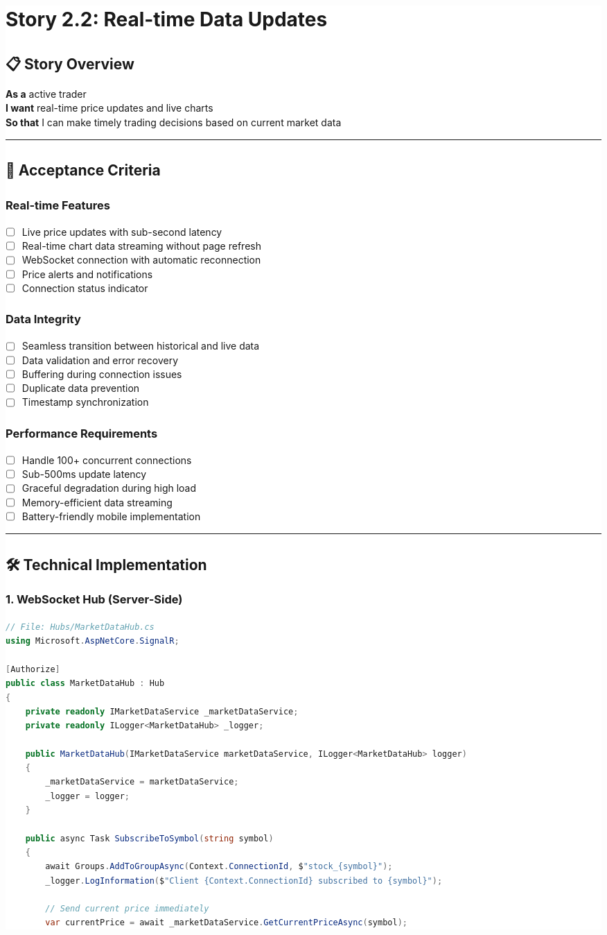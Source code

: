 # Story 2.2: Real-time Data Updates

## 📋 Story Overview
**As a** active trader  
**I want** real-time price updates and live charts  
**So that** I can make timely trading decisions based on current market data

---

## 🎯 Acceptance Criteria

### Real-time Features
- [ ] Live price updates with sub-second latency
- [ ] Real-time chart data streaming without page refresh
- [ ] WebSocket connection with automatic reconnection
- [ ] Price alerts and notifications
- [ ] Connection status indicator

### Data Integrity
- [ ] Seamless transition between historical and live data
- [ ] Data validation and error recovery
- [ ] Buffering during connection issues
- [ ] Duplicate data prevention
- [ ] Timestamp synchronization

### Performance Requirements
- [ ] Handle 100+ concurrent connections
- [ ] Sub-500ms update latency
- [ ] Graceful degradation during high load
- [ ] Memory-efficient data streaming
- [ ] Battery-friendly mobile implementation

---

## 🛠️ Technical Implementation

### 1. WebSocket Hub (Server-Side)
```csharp
// File: Hubs/MarketDataHub.cs
using Microsoft.AspNetCore.SignalR;

[Authorize]
public class MarketDataHub : Hub
{
    private readonly IMarketDataService _marketDataService;
    private readonly ILogger<MarketDataHub> _logger;

    public MarketDataHub(IMarketDataService marketDataService, ILogger<MarketDataHub> logger)
    {
        _marketDataService = marketDataService;
        _logger = logger;
    }

    public async Task SubscribeToSymbol(string symbol)
    {
        await Groups.AddToGroupAsync(Context.ConnectionId, $"stock_{symbol}");
        _logger.LogInformation($"Client {Context.ConnectionId} subscribed to {symbol}");
        
        // Send current price immediately
        var currentPrice = await _marketDataService.GetCurrentPriceAsync(symbol);
```